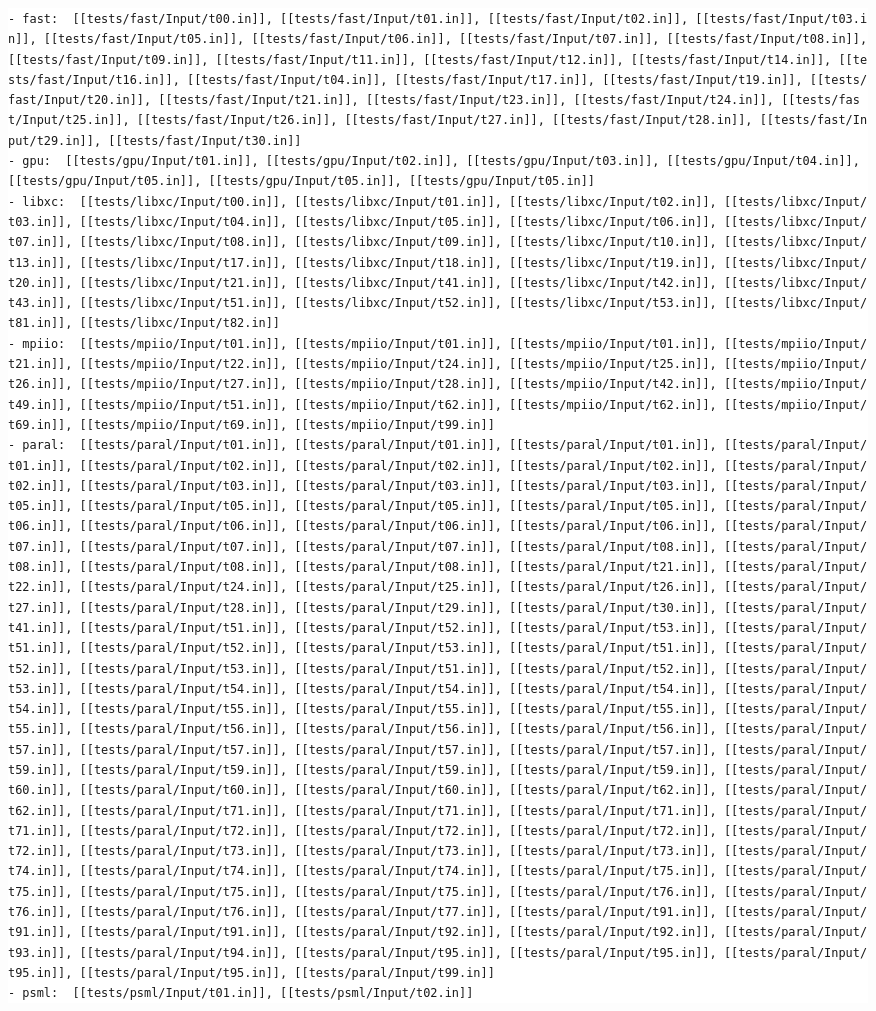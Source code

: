     - fast:  [[tests/fast/Input/t00.in]], [[tests/fast/Input/t01.in]], [[tests/fast/Input/t02.in]], [[tests/fast/Input/t03.in]], [[tests/fast/Input/t05.in]], [[tests/fast/Input/t06.in]], [[tests/fast/Input/t07.in]], [[tests/fast/Input/t08.in]], [[tests/fast/Input/t09.in]], [[tests/fast/Input/t11.in]], [[tests/fast/Input/t12.in]], [[tests/fast/Input/t14.in]], [[tests/fast/Input/t16.in]], [[tests/fast/Input/t04.in]], [[tests/fast/Input/t17.in]], [[tests/fast/Input/t19.in]], [[tests/fast/Input/t20.in]], [[tests/fast/Input/t21.in]], [[tests/fast/Input/t23.in]], [[tests/fast/Input/t24.in]], [[tests/fast/Input/t25.in]], [[tests/fast/Input/t26.in]], [[tests/fast/Input/t27.in]], [[tests/fast/Input/t28.in]], [[tests/fast/Input/t29.in]], [[tests/fast/Input/t30.in]]
    - gpu:  [[tests/gpu/Input/t01.in]], [[tests/gpu/Input/t02.in]], [[tests/gpu/Input/t03.in]], [[tests/gpu/Input/t04.in]], [[tests/gpu/Input/t05.in]], [[tests/gpu/Input/t05.in]], [[tests/gpu/Input/t05.in]]
    - libxc:  [[tests/libxc/Input/t00.in]], [[tests/libxc/Input/t01.in]], [[tests/libxc/Input/t02.in]], [[tests/libxc/Input/t03.in]], [[tests/libxc/Input/t04.in]], [[tests/libxc/Input/t05.in]], [[tests/libxc/Input/t06.in]], [[tests/libxc/Input/t07.in]], [[tests/libxc/Input/t08.in]], [[tests/libxc/Input/t09.in]], [[tests/libxc/Input/t10.in]], [[tests/libxc/Input/t13.in]], [[tests/libxc/Input/t17.in]], [[tests/libxc/Input/t18.in]], [[tests/libxc/Input/t19.in]], [[tests/libxc/Input/t20.in]], [[tests/libxc/Input/t21.in]], [[tests/libxc/Input/t41.in]], [[tests/libxc/Input/t42.in]], [[tests/libxc/Input/t43.in]], [[tests/libxc/Input/t51.in]], [[tests/libxc/Input/t52.in]], [[tests/libxc/Input/t53.in]], [[tests/libxc/Input/t81.in]], [[tests/libxc/Input/t82.in]]
    - mpiio:  [[tests/mpiio/Input/t01.in]], [[tests/mpiio/Input/t01.in]], [[tests/mpiio/Input/t01.in]], [[tests/mpiio/Input/t21.in]], [[tests/mpiio/Input/t22.in]], [[tests/mpiio/Input/t24.in]], [[tests/mpiio/Input/t25.in]], [[tests/mpiio/Input/t26.in]], [[tests/mpiio/Input/t27.in]], [[tests/mpiio/Input/t28.in]], [[tests/mpiio/Input/t42.in]], [[tests/mpiio/Input/t49.in]], [[tests/mpiio/Input/t51.in]], [[tests/mpiio/Input/t62.in]], [[tests/mpiio/Input/t62.in]], [[tests/mpiio/Input/t69.in]], [[tests/mpiio/Input/t69.in]], [[tests/mpiio/Input/t99.in]]
    - paral:  [[tests/paral/Input/t01.in]], [[tests/paral/Input/t01.in]], [[tests/paral/Input/t01.in]], [[tests/paral/Input/t01.in]], [[tests/paral/Input/t02.in]], [[tests/paral/Input/t02.in]], [[tests/paral/Input/t02.in]], [[tests/paral/Input/t02.in]], [[tests/paral/Input/t03.in]], [[tests/paral/Input/t03.in]], [[tests/paral/Input/t03.in]], [[tests/paral/Input/t05.in]], [[tests/paral/Input/t05.in]], [[tests/paral/Input/t05.in]], [[tests/paral/Input/t05.in]], [[tests/paral/Input/t06.in]], [[tests/paral/Input/t06.in]], [[tests/paral/Input/t06.in]], [[tests/paral/Input/t06.in]], [[tests/paral/Input/t07.in]], [[tests/paral/Input/t07.in]], [[tests/paral/Input/t07.in]], [[tests/paral/Input/t08.in]], [[tests/paral/Input/t08.in]], [[tests/paral/Input/t08.in]], [[tests/paral/Input/t08.in]], [[tests/paral/Input/t21.in]], [[tests/paral/Input/t22.in]], [[tests/paral/Input/t24.in]], [[tests/paral/Input/t25.in]], [[tests/paral/Input/t26.in]], [[tests/paral/Input/t27.in]], [[tests/paral/Input/t28.in]], [[tests/paral/Input/t29.in]], [[tests/paral/Input/t30.in]], [[tests/paral/Input/t41.in]], [[tests/paral/Input/t51.in]], [[tests/paral/Input/t52.in]], [[tests/paral/Input/t53.in]], [[tests/paral/Input/t51.in]], [[tests/paral/Input/t52.in]], [[tests/paral/Input/t53.in]], [[tests/paral/Input/t51.in]], [[tests/paral/Input/t52.in]], [[tests/paral/Input/t53.in]], [[tests/paral/Input/t51.in]], [[tests/paral/Input/t52.in]], [[tests/paral/Input/t53.in]], [[tests/paral/Input/t54.in]], [[tests/paral/Input/t54.in]], [[tests/paral/Input/t54.in]], [[tests/paral/Input/t54.in]], [[tests/paral/Input/t55.in]], [[tests/paral/Input/t55.in]], [[tests/paral/Input/t55.in]], [[tests/paral/Input/t55.in]], [[tests/paral/Input/t56.in]], [[tests/paral/Input/t56.in]], [[tests/paral/Input/t56.in]], [[tests/paral/Input/t57.in]], [[tests/paral/Input/t57.in]], [[tests/paral/Input/t57.in]], [[tests/paral/Input/t57.in]], [[tests/paral/Input/t59.in]], [[tests/paral/Input/t59.in]], [[tests/paral/Input/t59.in]], [[tests/paral/Input/t59.in]], [[tests/paral/Input/t60.in]], [[tests/paral/Input/t60.in]], [[tests/paral/Input/t60.in]], [[tests/paral/Input/t62.in]], [[tests/paral/Input/t62.in]], [[tests/paral/Input/t71.in]], [[tests/paral/Input/t71.in]], [[tests/paral/Input/t71.in]], [[tests/paral/Input/t71.in]], [[tests/paral/Input/t72.in]], [[tests/paral/Input/t72.in]], [[tests/paral/Input/t72.in]], [[tests/paral/Input/t72.in]], [[tests/paral/Input/t73.in]], [[tests/paral/Input/t73.in]], [[tests/paral/Input/t73.in]], [[tests/paral/Input/t74.in]], [[tests/paral/Input/t74.in]], [[tests/paral/Input/t74.in]], [[tests/paral/Input/t75.in]], [[tests/paral/Input/t75.in]], [[tests/paral/Input/t75.in]], [[tests/paral/Input/t75.in]], [[tests/paral/Input/t76.in]], [[tests/paral/Input/t76.in]], [[tests/paral/Input/t76.in]], [[tests/paral/Input/t77.in]], [[tests/paral/Input/t91.in]], [[tests/paral/Input/t91.in]], [[tests/paral/Input/t91.in]], [[tests/paral/Input/t92.in]], [[tests/paral/Input/t92.in]], [[tests/paral/Input/t93.in]], [[tests/paral/Input/t94.in]], [[tests/paral/Input/t95.in]], [[tests/paral/Input/t95.in]], [[tests/paral/Input/t95.in]], [[tests/paral/Input/t95.in]], [[tests/paral/Input/t99.in]]
    - psml:  [[tests/psml/Input/t01.in]], [[tests/psml/Input/t02.in]]